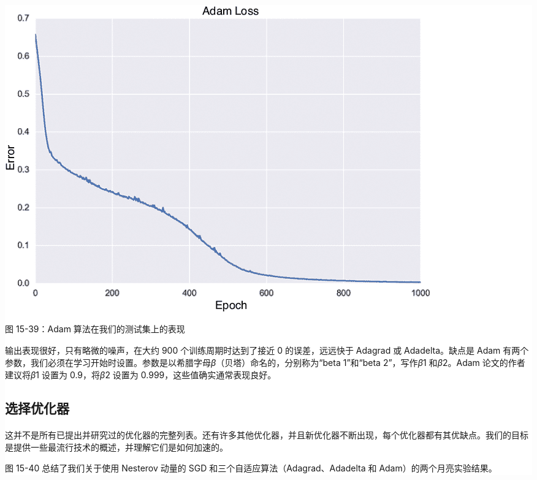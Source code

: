 ![F15039](img/F15039.png)

图 15-39：Adam 算法在我们的测试集上的表现

输出表现很好，只有略微的噪声，在大约 900 个训练周期时达到了接近 0 的误差，远远快于 Adagrad 或 Adadelta。缺点是 Adam 有两个参数，我们必须在学习开始时设置。参数是以希腊字母*β*（贝塔）命名的，分别称为“beta 1”和“beta 2”，写作*β*1 和*β*2。Adam 论文的作者建议将*β*1 设置为 0.9，将*β*2 设置为 0.999，这些值确实通常表现良好。

## 选择优化器

这并不是所有已提出并研究过的优化器的完整列表。还有许多其他优化器，并且新优化器不断出现，每个优化器都有其优缺点。我们的目标是提供一些最流行技术的概述，并理解它们是如何加速的。

图 15-40 总结了我们关于使用 Nesterov 动量的 SGD 和三个自适应算法（Adagrad、Adadelta 和 Adam）的两个月亮实验结果。
